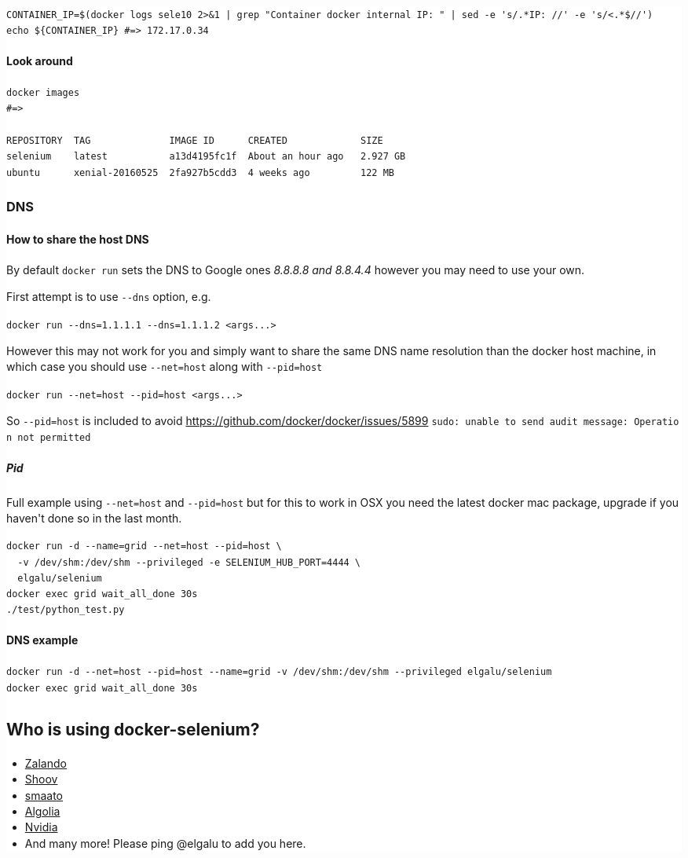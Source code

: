     CONTAINER_IP=$(docker logs sele10 2>&1 | grep "Container docker internal IP: " | sed -e 's/.*IP: //' -e 's/<.*$//')
    echo ${CONTAINER_IP} #=> 172.17.0.34

#### Look around

    docker images
    #=>

    REPOSITORY  TAG              IMAGE ID      CREATED             SIZE
    selenium    latest           a13d4195fc1f  About an hour ago   2.927 GB
    ubuntu      xenial-20160525  2fa927b5cdd3  4 weeks ago         122 MB

### DNS

#### How to share the host DNS

By default `docker run` sets the DNS to Google ones *8.8.8.8 and 8.8.4.4* however you may need to use your own.

First attempt is to use `--dns` option, e.g.

    docker run --dns=1.1.1.1 --dns=1.1.1.2 <args...>

However this may not work for you and simply want to share the same DNS name resolution than the docker host machine, in which case you should use `--net=host` along with `--pid=host`

    docker run --net=host --pid=host <args...>

So `--pid=host` is included to avoid https://github.com/docker/docker/issues/5899 `sudo: unable to send audit message: Operation not permitted`

##### Pid
Full example using `--net=host` and `--pid=host` but for this to work in OSX you need the latest docker mac package, upgrade if you haven't done so in the last month.

    docker run -d --name=grid --net=host --pid=host \
      -v /dev/shm:/dev/shm --privileged -e SELENIUM_HUB_PORT=4444 \
      elgalu/selenium
    docker exec grid wait_all_done 30s
    ./test/python_test.py

#### DNS example

    docker run -d --net=host --pid=host --name=grid -v /dev/shm:/dev/shm --privileged elgalu/selenium
    docker exec grid wait_all_done 30s

## Who is using docker-selenium?

* [Zalando](https://tech.zalando.com/blog/)
* [Shoov](http://www.gizra.com/content/phantomjs-chrome-docker-selenium-standalone/)
* [smaato](http://blog.smaato.com/automated-end-to-end-testing-with-protractor-docker-jenkins)
* [Algolia](https://github.com/algolia/instantsearch.js/#functional-tests)
* [Nvidia](https://twitter.com/nvidia)
* And many more! Please ping @elgalu to add you here.
